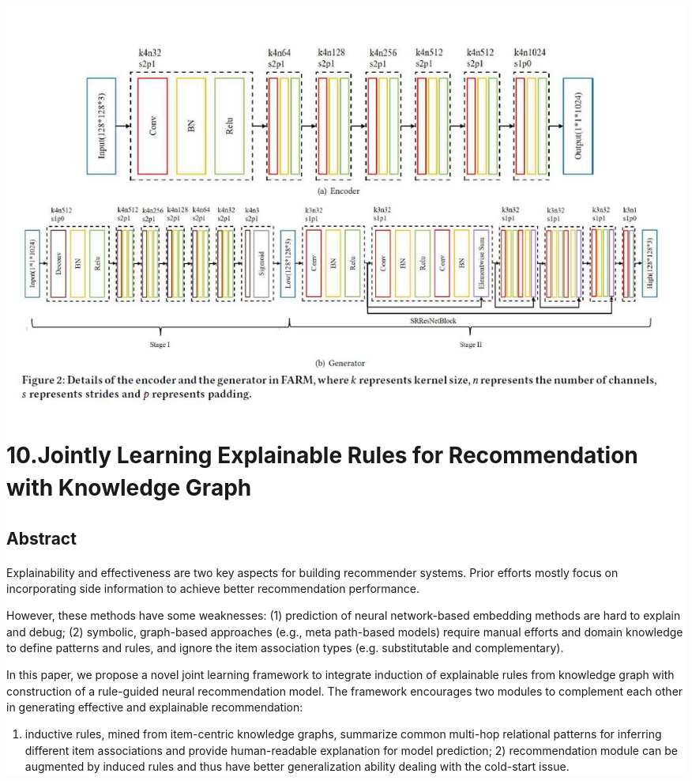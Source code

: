![](/www2019/15.JPG)
# 10.Jointly Learning Explainable Rules for Recommendation with Knowledge Graph
## Abstract
Explainability and effectiveness are two key aspects for building recommender
systems. Prior efforts mostly focus on incorporating side
information to achieve better recommendation performance.

However,
these methods have some weaknesses: (1) prediction of neural
network-based embedding methods are hard to explain and debug;
(2) symbolic, graph-based approaches (e.g., meta path-based models)
require manual efforts and domain knowledge to define patterns
and rules, and ignore the item association types (e.g. substitutable
and complementary).

In this paper, we propose a novel joint learning
framework to integrate induction of explainable rules from knowledge
graph with construction of a rule-guided neural recommendation
model. The framework encourages two modules to complement
each other in generating effective and explainable recommendation:
1) inductive rules, mined from item-centric knowledge graphs,
summarize common multi-hop relational patterns for inferring different
item associations and provide human-readable explanation
for model prediction; 2) recommendation module can be augmented
by induced rules and thus have better generalization ability dealing
with the cold-start issue.
